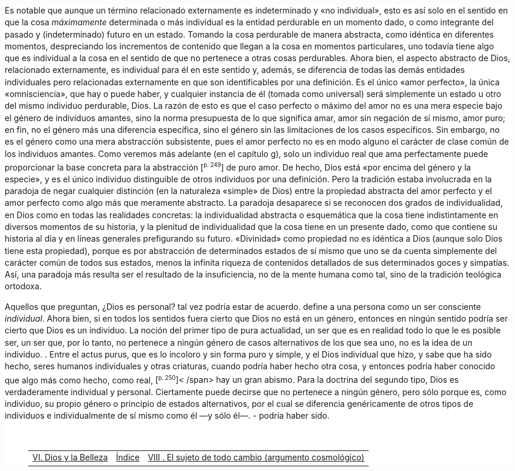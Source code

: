 Es notable que aunque un término relacionado externamente es indeterminado y «no individual», esto es así solo en el sentido en que la cosa _máximamente_ determinada o más individual es la entidad perdurable en un momento dado, o como integrante del pasado y (indeterminado) futuro en un estado. Tomando la cosa perdurable de manera abstracta, como idéntica en diferentes momentos, despreciando los incrementos de contenido que llegan a la cosa en momentos particulares, uno todavía tiene algo que es individual a la cosa en el sentido de que no pertenece a otras cosas perdurables. Ahora bien, el aspecto abstracto de Dios, relacionado externamente, es individual para él en este sentido y, además, se diferencia de todas las demás entidades individuales pero relacionadas externamente en que son identificables por una definición. Es el único «amor perfecto», la única «omnisciencia», que hay o puede haber, y cualquier instancia de él (tomada como universal) será simplemente un estado u otro del mismo individuo perdurable, Dios. La razón de esto es que el caso perfecto o máximo del amor no es una mera especie bajo el género de individuos amantes, sino la norma presupuesta de lo que significa amar, amor sin negación de sí mismo, amor puro; en fin, no el género más una diferencia específica, sino el género sin las limitaciones de los casos específicos. Sin embargo, no es el género como una mera abstracción subsistente, pues el amor perfecto no es en modo alguno el carácter de clase común de los individuos amantes. Como veremos más adelante (en el capítulo g), solo un individuo real que ama perfectamente puede proporcionar la base concreta para la abstracción <span id="p249">[<sup><small>p. 249</small></sup>]</span> de puro amor. De hecho, Dios está «por encima del género y la especie», y es el único individuo distinguible de otros individuos por una definición. Pero la tradición estaba involucrada en la paradoja de negar cualquier distinción (en la naturaleza «simple» de Dios) entre la propiedad abstracta del amor perfecto y el amor perfecto como algo más que meramente abstracto. La paradoja desaparece si se reconocen dos grados de individualidad, en Dios como en todas las realidades concretas: la individualidad abstracta o esquemática que la cosa tiene indistintamente en diversos momentos de su historia, y la plenitud de individualidad que la cosa tiene en un presente dado, como que contiene su historia al día y en líneas generales prefigurando su futuro. «Divinidad» como propiedad no es idéntica a Dios (aunque solo Dios tiene esta propiedad), porque es por abstracción de determinados estados de sí mismo que uno se da cuenta simplemente del carácter común de todos sus estados, menos la infinita riqueza de contenidos detallados de sus determinados goces y simpatías. Así, una paradoja más resulta ser el resultado de la insuficiencia, no de la mente humana como tal, sino de la tradición teológica ortodoxa.

Aquellos que preguntan, ¿Dios es personal? tal vez podría estar de acuerdo. define a una persona como un ser consciente _individual_. Ahora bien, si en todos los sentidos fuera cierto que Dios no está en un género, entonces en ningún sentido podría ser cierto que Dios es un individuo. La noción del primer tipo de pura actualidad, un ser que es en realidad todo lo que le es posible ser, un ser que, por lo tanto, no pertenece a ningún género de casos alternativos de los que sea uno, no es la idea de un individuo. . Entre el actus purus, que es lo incoloro y sin forma puro y simple, y el Dios individual que hizo, y sabe que ha sido hecho, seres humanos individuales y otras criaturas, cuando podría haber hecho otra cosa, y entonces podría haber conocido que algo más como hecho, como real, <span id="p250">[<sup><small>p. 250</small></sup>]< /span> hay un gran abismo. Para la doctrina del segundo tipo, Dios es verdaderamente individual y personal. Ciertamente puede decirse que no pertenece a ningún género, pero sólo porque es, como individuo, su propio género o principio de estados alternativos, por el cual se diferencia genéricamente de otros tipos de individuos e individualmente de sí mismo como él —y sólo él—. - podría haber sido.

<br>

<figure class="table chapter-navigator">
  <table>
    <tbody>
      <tr>
        <td>
        <a href="/es/book/Charles_Hartshorne/Mans_Vision_of_God/6">
          <span class="mdi mdi-arrow-left-drop-circle"></span><span class="pl-2">VI. Dios y la Belleza</span>
        </a>
        </td>
        <td>
        <a href="/es/book/Charles_Hartshorne/Mans_Vision_of_God#índice">
          <span class="mdi mdi-book-open-variant"></span><span class="pl-2">Índice </span>
        </a>
        </td>
        <td>
        <a href="/es/book/Charles_Hartshorne/Mans_Vision_of_God/8">
          <span class="pr-2">VIII . El sujeto de todo cambio (argumento cosmológico)</span><span class="mdi mdi-arrow-right-drop-circle"></span>

[^1]: Whitehead, _Process and Reality_ (The Macmillan Co., 1929), pág. 524
[^2]: Ver Richard P. McKeon, Selecciones de _Filosofía medieval_ (Charles Scribner's Sons, 1929) . I, 285 y ss.
[^3]: Paul Weiss dice: «Todo lo que es abstractamente completo o perfecto requiere la ayuda de lo concretamente imperfecto para serlo; todo lo que es concreto es imperfecto y requiere el apoyo de una completitud abstracta para ser él mismo». Ver Paul Weiss, _Reality_ (Princeton University Press, 1938) » p. 153. Ver también RA Tsanoff, «The Notion of Perfection,» _Philosophical Review_, XLIX, 25-36.
[^4]: Para una discusión extensa sobre la indeterminación de la posibilidad como tal, vea mi ensayo, «La doctrina de la esencia de Santayana», en _George Santayana_, «Library of Living Philosophers», editado por Paul A. Schilpp (North-western University, 1941).